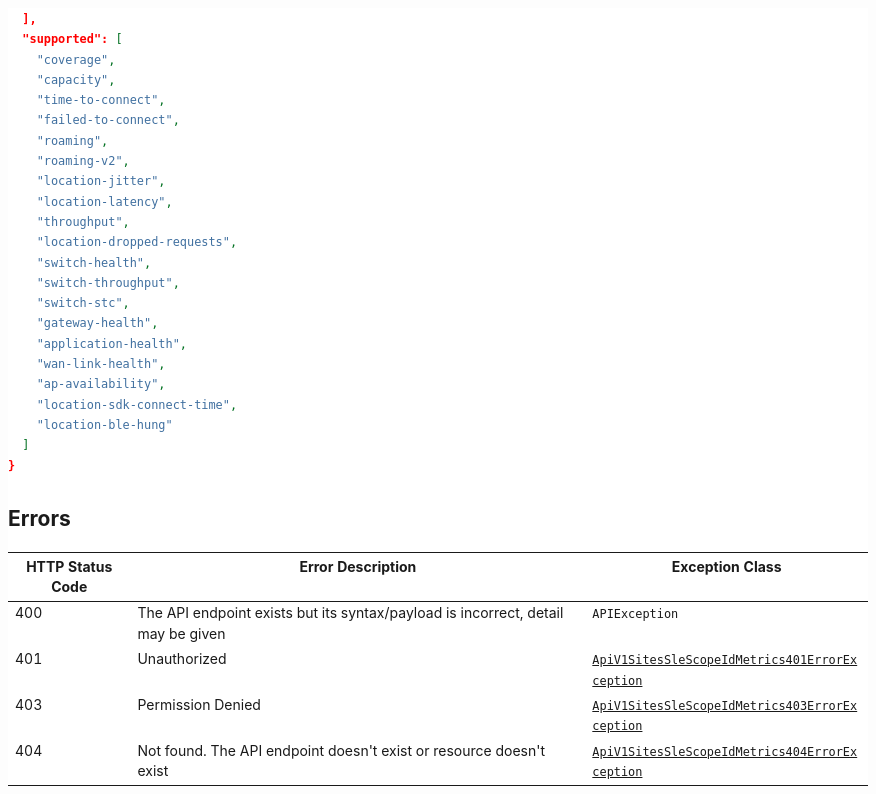 ```json
  ],
  "supported": [
    "coverage",
    "capacity",
    "time-to-connect",
    "failed-to-connect",
    "roaming",
    "roaming-v2",
    "location-jitter",
    "location-latency",
    "throughput",
    "location-dropped-requests",
    "switch-health",
    "switch-throughput",
    "switch-stc",
    "gateway-health",
    "application-health",
    "wan-link-health",
    "ap-availability",
    "location-sdk-connect-time",
    "location-ble-hung"
  ]
}
```

## Errors

| HTTP Status Code | Error Description | Exception Class |
|  --- | --- | --- |
| 400 | The API endpoint exists but its syntax/payload is incorrect, detail may be given | `APIException` |
| 401 | Unauthorized | [`ApiV1SitesSleScopeIdMetrics401ErrorException`](../../doc/models/api-v1-sites-sle-scope-id-metrics-401-error-exception.md) |
| 403 | Permission Denied | [`ApiV1SitesSleScopeIdMetrics403ErrorException`](../../doc/models/api-v1-sites-sle-scope-id-metrics-403-error-exception.md) |
| 404 | Not found. The API endpoint doesn't exist or resource doesn't exist | [`ApiV1SitesSleScopeIdMetrics404ErrorException`](../../doc/models/api-v1-sites-sle-scope-id-metrics-404-error-exception.md) |

